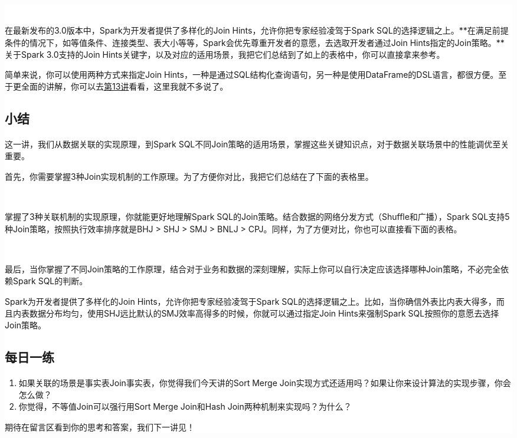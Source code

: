 <img src="https://static001.geekbang.org/resource/image/94/b8/9436f0f9352ffa381b238be57d2ecdb8.jpeg" alt="">

在最新发布的3.0版本中，Spark为开发者提供了多样化的Join Hints，允许你把专家经验凌驾于Spark SQL的选择逻辑之上。**在满足前提条件的情况下，如等值条件、连接类型、表大小等等，Spark会优先尊重开发者的意愿，去选取开发者通过Join Hints指定的Join策略。**关于Spark 3.0支持的Join Hints关键字，以及对应的适用场景，我把它们总结到了如上的表格中，你可以直接拿来参考。

简单来说，你可以使用两种方式来指定Join Hints，一种是通过SQL结构化查询语句，另一种是使用DataFrame的DSL语言，都很方便。至于更全面的讲解，你可以去[第13讲](https://time.geekbang.org/column/article/360837)看看，这里我就不多说了。

## 小结

这一讲，我们从数据关联的实现原理，到Spark SQL不同Join策略的适用场景，掌握这些关键知识点，对于数据关联场景中的性能调优至关重要。

首先，你需要掌握3种Join实现机制的工作原理。为了方便你对比，我把它们总结在了下面的表格里。

<img src="https://static001.geekbang.org/resource/image/86/bc/86bb13a5b7b96da4f5128df8b54b96bc.jpeg" alt="">

掌握了3种关联机制的实现原理，你就能更好地理解Spark SQL的Join策略。结合数据的网络分发方式（Shuffle和广播），Spark SQL支持5种Join策略，按照执行效率排序就是BHJ &gt; SHJ &gt; SMJ &gt; BNLJ &gt; CPJ。同样，为了方便对比，你也可以直接看下面的表格。

<img src="https://static001.geekbang.org/resource/image/7b/9e/7be7f01b383463f804a2db74a68d5e9e.jpeg" alt="">

最后，当你掌握了不同Join策略的工作原理，结合对于业务和数据的深刻理解，实际上你可以自行决定应该选择哪种Join策略，不必完全依赖Spark SQL的判断。

Spark为开发者提供了多样化的Join Hints，允许你把专家经验凌驾于Spark SQL的选择逻辑之上。比如，当你确信外表比内表大得多，而且内表数据分布均匀，使用SHJ远比默认的SMJ效率高得多的时候，你就可以通过指定Join Hints来强制Spark SQL按照你的意愿去选择Join策略。

## 每日一练

1. 如果关联的场景是事实表Join事实表，你觉得我们今天讲的Sort Merge Join实现方式还适用吗？如果让你来设计算法的实现步骤，你会怎么做？
1. 你觉得，不等值Join可以强行用Sort Merge Join和Hash Join两种机制来实现吗？为什么？

期待在留言区看到你的思考和答案，我们下一讲见！
